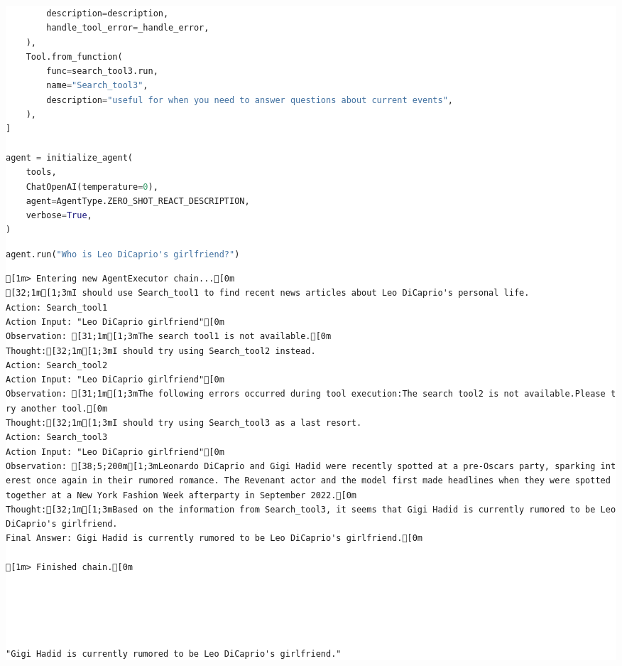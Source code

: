 ```python
        description=description,
        handle_tool_error=_handle_error,
    ),
    Tool.from_function(
        func=search_tool3.run,
        name="Search_tool3",
        description="useful for when you need to answer questions about current events",
    ),
]

agent = initialize_agent(
    tools,
    ChatOpenAI(temperature=0),
    agent=AgentType.ZERO_SHOT_REACT_DESCRIPTION,
    verbose=True,
)
```


```python
agent.run("Who is Leo DiCaprio's girlfriend?")
```

    
    
    [1m> Entering new AgentExecutor chain...[0m
    [32;1m[1;3mI should use Search_tool1 to find recent news articles about Leo DiCaprio's personal life.
    Action: Search_tool1
    Action Input: "Leo DiCaprio girlfriend"[0m
    Observation: [31;1m[1;3mThe search tool1 is not available.[0m
    Thought:[32;1m[1;3mI should try using Search_tool2 instead.
    Action: Search_tool2
    Action Input: "Leo DiCaprio girlfriend"[0m
    Observation: [31;1m[1;3mThe following errors occurred during tool execution:The search tool2 is not available.Please try another tool.[0m
    Thought:[32;1m[1;3mI should try using Search_tool3 as a last resort.
    Action: Search_tool3
    Action Input: "Leo DiCaprio girlfriend"[0m
    Observation: [38;5;200m[1;3mLeonardo DiCaprio and Gigi Hadid were recently spotted at a pre-Oscars party, sparking interest once again in their rumored romance. The Revenant actor and the model first made headlines when they were spotted together at a New York Fashion Week afterparty in September 2022.[0m
    Thought:[32;1m[1;3mBased on the information from Search_tool3, it seems that Gigi Hadid is currently rumored to be Leo DiCaprio's girlfriend.
    Final Answer: Gigi Hadid is currently rumored to be Leo DiCaprio's girlfriend.[0m
    
    [1m> Finished chain.[0m
    




    "Gigi Hadid is currently rumored to be Leo DiCaprio's girlfriend."


